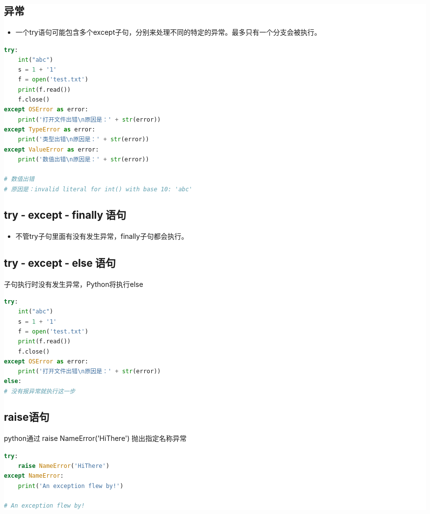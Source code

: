 ## 异常
- 一个try语句可能包含多个except子句，分别来处理不同的特定的异常。最多只有一个分支会被执行。
```python
try:
    int("abc")
    s = 1 + '1'
    f = open('test.txt')
    print(f.read())
    f.close()
except OSError as error:
    print('打开文件出错\n原因是：' + str(error))
except TypeError as error:
    print('类型出错\n原因是：' + str(error))
except ValueError as error:
    print('数值出错\n原因是：' + str(error))

# 数值出错
# 原因是：invalid literal for int() with base 10: 'abc'


```
## try - except - finally 语句
- 不管try子句里面有没有发生异常，finally子句都会执行。
## try - except - else 语句
子句执行时没有发生异常，Python将执行else

```python
try:
    int("abc")
    s = 1 + '1'
    f = open('test.txt')
    print(f.read())
    f.close()
except OSError as error:
    print('打开文件出错\n原因是：' + str(error))
else:
# 没有报异常就执行这一步
```
## raise语句
python通过  raise NameError('HiThere') 抛出指定名称异常

```python
try:
    raise NameError('HiThere')
except NameError:
    print('An exception flew by!')
    
# An exception flew by!
```
